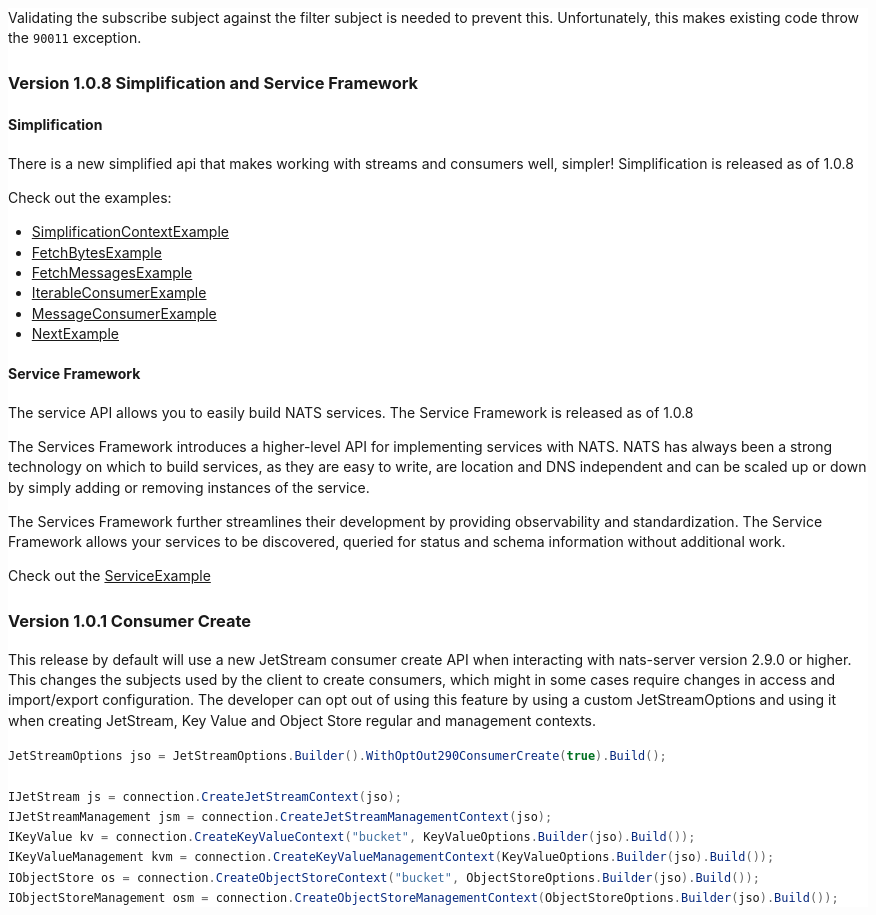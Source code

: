 Validating the subscribe subject against the filter subject is needed to prevent this.
Unfortunately, this makes existing code throw the `90011` exception.

### Version 1.0.8 Simplification and Service Framework

#### Simplification

There is a new simplified api that makes working with streams and consumers well, simpler! Simplification is released as of 1.0.8

Check out the examples:

* [SimplificationContextExample](src/Samples/SimplificationContext/SimplificationContextExample.cs)
* [FetchBytesExample](src/Samples/SimplificationFetchBytes/FetchBytesExample.cs)
* [FetchMessagesExample](src/Samples/SimplificationFetchMessages/FetchMessagesExample.cs)
* [IterableConsumerExample](src/Samples/SimplificationIterableConsumer/IterableConsumerExample.cs)
* [MessageConsumerExample](src/Samples/SimplificationMessageConsumer/MessageConsumerExample.cs)
* [NextExample](src/Samples/SimplificationNext/NextExample.cs)

#### Service Framework

The service API allows you to easily build NATS services. The Service Framework is released as of 1.0.8

The Services Framework introduces a higher-level API for implementing services with NATS. NATS has always been a strong technology on which to build services, as they are easy to write, are location and DNS independent and can be scaled up or down by simply adding or removing instances of the service.

The Services Framework further streamlines their development by providing observability and standardization. The Service Framework allows your services to be discovered, queried for status and schema information without additional work.

Check out the [ServiceExample](src/Samples/ServiceExample/ServiceExample.cs)


### Version 1.0.1 Consumer Create

This release by default will use a new JetStream consumer create API when interacting with nats-server version 2.9.0 or higher.
This changes the subjects used by the client to create consumers, which might in some cases require changes in access and import/export configuration.
The developer can opt out of using this feature by using a custom JetStreamOptions and using it when creating
JetStream, Key Value and Object Store regular and management contexts.

```csharp
JetStreamOptions jso = JetStreamOptions.Builder().WithOptOut290ConsumerCreate(true).Build();

IJetStream js = connection.CreateJetStreamContext(jso);
IJetStreamManagement jsm = connection.CreateJetStreamManagementContext(jso);
IKeyValue kv = connection.CreateKeyValueContext("bucket", KeyValueOptions.Builder(jso).Build());
IKeyValueManagement kvm = connection.CreateKeyValueManagementContext(KeyValueOptions.Builder(jso).Build());
IObjectStore os = connection.CreateObjectStoreContext("bucket", ObjectStoreOptions.Builder(jso).Build());
IObjectStoreManagement osm = connection.CreateObjectStoreManagementContext(ObjectStoreOptions.Builder(jso).Build());
```
